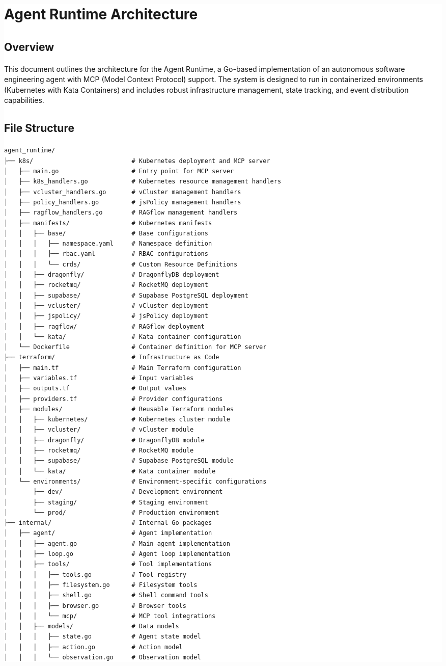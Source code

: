 # Agent Runtime Architecture

## Overview

This document outlines the architecture for the Agent Runtime, a Go-based implementation of an autonomous software engineering agent with MCP (Model Context Protocol) support. The system is designed to run in containerized environments (Kubernetes with Kata Containers) and includes robust infrastructure management, state tracking, and event distribution capabilities.

## File Structure

```
agent_runtime/
├── k8s/                           # Kubernetes deployment and MCP server
│   ├── main.go                    # Entry point for MCP server
│   ├── k8s_handlers.go            # Kubernetes resource management handlers
│   ├── vcluster_handlers.go       # vCluster management handlers
│   ├── policy_handlers.go         # jsPolicy management handlers
│   ├── ragflow_handlers.go        # RAGflow management handlers
│   ├── manifests/                 # Kubernetes manifests
│   │   ├── base/                  # Base configurations
│   │   │   ├── namespace.yaml     # Namespace definition
│   │   │   ├── rbac.yaml          # RBAC configurations
│   │   │   └── crds/              # Custom Resource Definitions
│   │   ├── dragonfly/             # DragonflyDB deployment
│   │   ├── rocketmq/              # RocketMQ deployment
│   │   ├── supabase/              # Supabase PostgreSQL deployment
│   │   ├── vcluster/              # vCluster deployment
│   │   ├── jspolicy/              # jsPolicy deployment
│   │   ├── ragflow/               # RAGflow deployment
│   │   └── kata/                  # Kata container configuration
│   └── Dockerfile                 # Container definition for MCP server
├── terraform/                     # Infrastructure as Code
│   ├── main.tf                    # Main Terraform configuration
│   ├── variables.tf               # Input variables
│   ├── outputs.tf                 # Output values
│   ├── providers.tf               # Provider configurations
│   ├── modules/                   # Reusable Terraform modules
│   │   ├── kubernetes/            # Kubernetes cluster module
│   │   ├── vcluster/              # vCluster module
│   │   ├── dragonfly/             # DragonflyDB module
│   │   ├── rocketmq/              # RocketMQ module
│   │   ├── supabase/              # Supabase PostgreSQL module
│   │   └── kata/                  # Kata container module
│   └── environments/              # Environment-specific configurations
│       ├── dev/                   # Development environment
│       ├── staging/               # Staging environment
│       └── prod/                  # Production environment
├── internal/                      # Internal Go packages
│   ├── agent/                     # Agent implementation
│   │   ├── agent.go               # Main agent implementation
│   │   ├── loop.go                # Agent loop implementation
│   │   ├── tools/                 # Tool implementations
│   │   │   ├── tools.go           # Tool registry
│   │   │   ├── filesystem.go      # Filesystem tools
│   │   │   ├── shell.go           # Shell command tools
│   │   │   ├── browser.go         # Browser tools
│   │   │   └── mcp/               # MCP tool integrations
│   │   ├── models/                # Data models
│   │   │   ├── state.go           # Agent state model
│   │   │   ├── action.go          # Action model
│   │   │   └── observation.go     # Observation model
```